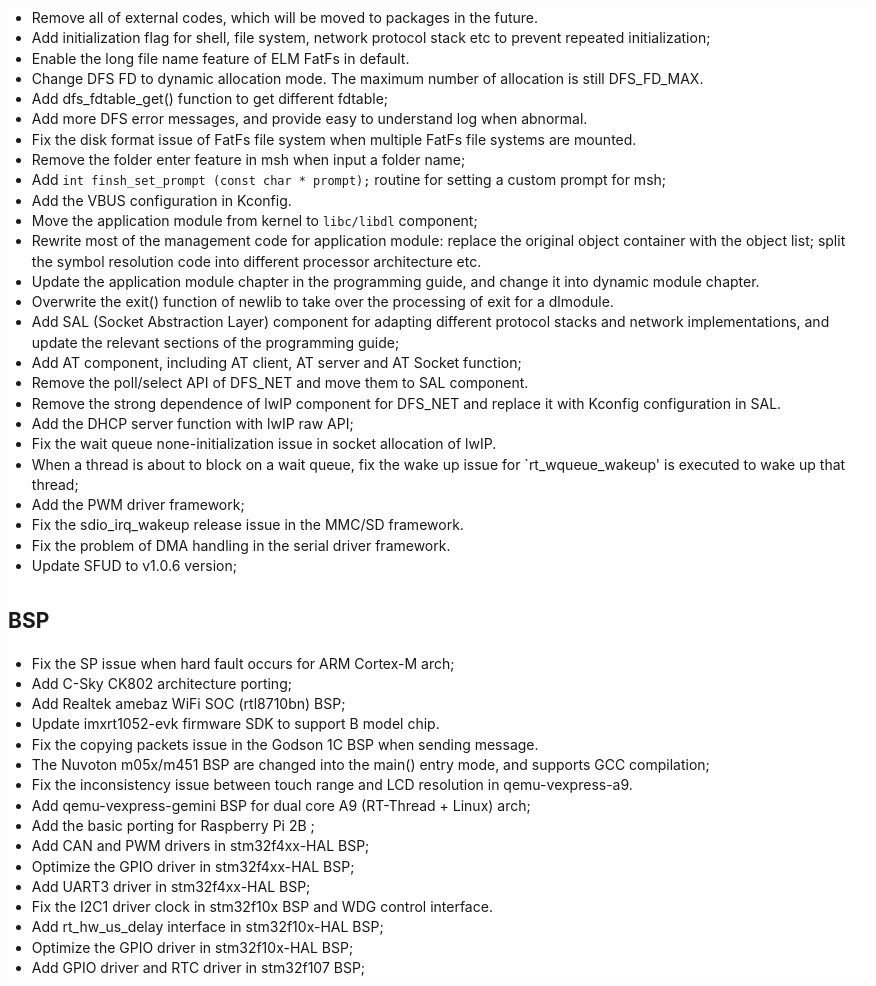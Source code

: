 - Remove all of external codes, which will be moved to packages in the future.
- Add initialization flag for shell, file system, network protocol stack etc to prevent repeated initialization;
- Enable the long file name feature of ELM FatFs in default.
- Change DFS FD to dynamic allocation mode. The maximum number of allocation is still DFS_FD_MAX.
- Add dfs_fdtable_get() function to get different fdtable;
- Add more DFS error messages, and provide easy to understand log when abnormal.
- Fix the disk format issue of FatFs file system when multiple FatFs file systems are mounted.
- Remove the folder enter feature in msh when input a folder name;
- Add `int finsh_set_prompt (const char * prompt);` routine for setting a custom prompt for msh;
- Add the VBUS configuration in Kconfig.
- Move the application module from kernel to `libc/libdl` component;
- Rewrite most of the management code for application module: replace the original object container with the object list; split the symbol resolution code into different processor architecture etc.
- Update the application module chapter in the programming guide, and change it into dynamic module chapter.
- Overwrite the exit() function of newlib to take over the processing of exit for a dlmodule.
- Add SAL (Socket Abstraction Layer) component for adapting different protocol stacks and network implementations, and update the relevant sections of the programming guide;
- Add AT component, including AT client, AT server and AT Socket function;
- Remove the poll/select API of DFS_NET and move them to SAL component.
- Remove the strong dependence of lwIP component for DFS_NET and replace it with Kconfig configuration in SAL.
- Add the DHCP server function with lwIP raw API;
- Fix the wait queue none-initialization issue in socket allocation of lwIP.
- When a thread is about to block on a wait queue, fix the wake up issue for `rt_wqueue_wakeup' is executed to wake up that thread;
- Add the PWM driver framework;
- Fix the sdio_irq_wakeup release issue in the MMC/SD framework.
- Fix the problem of DMA handling in the serial driver framework.
- Update SFUD to v1.0.6 version;

## BSP

- Fix the SP issue when hard fault occurs for ARM Cortex-M arch;
- Add C-Sky CK802 architecture porting;
- Add Realtek amebaz WiFi SOC (rtl8710bn) BSP;
- Update imxrt1052-evk firmware SDK to support B model chip.
- Fix the copying packets issue in the Godson 1C BSP when sending message.
- The Nuvoton m05x/m451 BSP are changed into the main() entry mode, and supports GCC compilation;
- Fix the inconsistency issue between touch range and LCD resolution in qemu-vexpress-a9.
- Add qemu-vexpress-gemini BSP for dual core A9 (RT-Thread + Linux) arch;
- Add the basic porting for Raspberry Pi 2B ;
- Add CAN and PWM drivers in stm32f4xx-HAL BSP;
- Optimize the GPIO driver in stm32f4xx-HAL BSP;
- Add UART3 driver in stm32f4xx-HAL BSP;
- Fix the I2C1 driver clock in stm32f10x BSP and WDG control interface.
- Add rt_hw_us_delay interface in stm32f10x-HAL BSP;
- Optimize the GPIO driver in stm32f10x-HAL BSP;
- Add GPIO driver and RTC driver in stm32f107 BSP;

